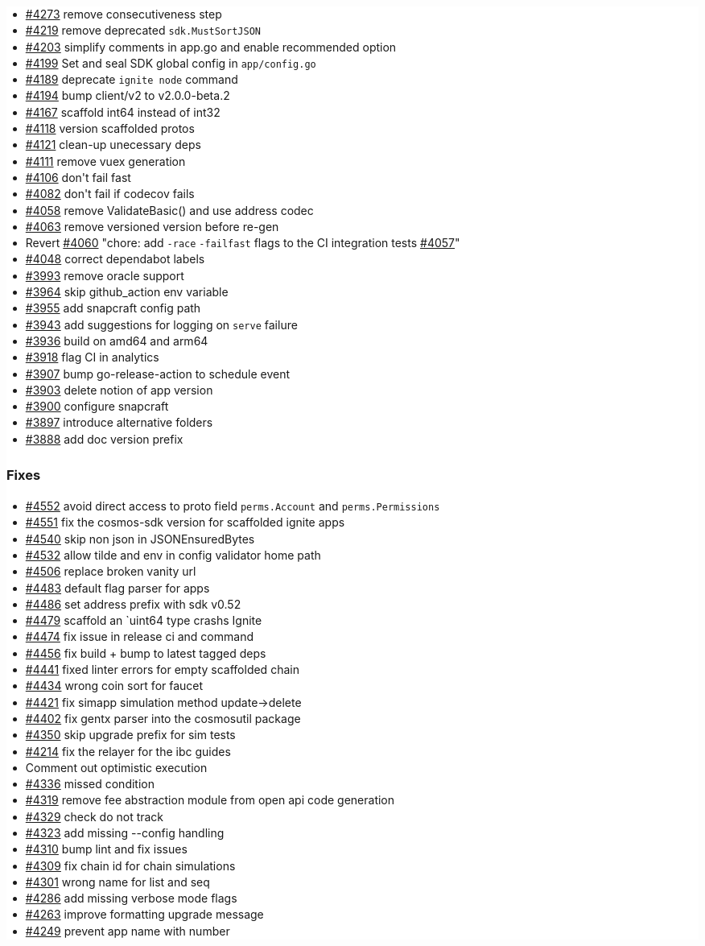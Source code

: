 * [#4273](https://github.com/ignite/cli/issues/4273) remove consecutiveness step
* [#4219](https://github.com/ignite/cli/issues/4219) remove deprecated `sdk.MustSortJSON`
* [#4203](https://github.com/ignite/cli/issues/4203) simplify comments in app.go and enable recommended option
* [#4199](https://github.com/ignite/cli/issues/4199) Set and seal SDK global config in `app/config.go`
* [#4189](https://github.com/ignite/cli/issues/4189) deprecate `ignite node` command
* [#4194](https://github.com/ignite/cli/issues/4194) bump client/v2 to v2.0.0-beta.2
* [#4167](https://github.com/ignite/cli/issues/4167) scaffold int64 instead of int32
* [#4118](https://github.com/ignite/cli/issues/4118) version scaffolded protos
* [#4121](https://github.com/ignite/cli/issues/4121) clean-up unecessary deps
* [#4111](https://github.com/ignite/cli/issues/4111) remove vuex generation
* [#4106](https://github.com/ignite/cli/issues/4106) don't fail fast
* [#4082](https://github.com/ignite/cli/issues/4082) don't fail if codecov fails
* [#4058](https://github.com/ignite/cli/issues/4058) remove ValidateBasic() and use address codec
* [#4063](https://github.com/ignite/cli/issues/4063) remove versioned version before re-gen
* Revert [#4060](https://github.com/ignite/cli/issues/4060) "chore: add `-race` `-failfast` flags to the CI integration tests [#4057](https://github.com/ignite/cli/issues/4057)"
* [#4048](https://github.com/ignite/cli/issues/4048) correct dependabot labels
* [#3993](https://github.com/ignite/cli/issues/3993) remove oracle support
* [#3964](https://github.com/ignite/cli/issues/3964) skip github_action env variable
* [#3955](https://github.com/ignite/cli/issues/3955) add snapcraft config path
* [#3943](https://github.com/ignite/cli/issues/3943) add suggestions for logging on `serve` failure
* [#3936](https://github.com/ignite/cli/issues/3936) build on amd64 and arm64
* [#3918](https://github.com/ignite/cli/issues/3918) flag CI in analytics
* [#3907](https://github.com/ignite/cli/issues/3907) bump go-release-action to schedule event
* [#3903](https://github.com/ignite/cli/issues/3903) delete notion of app version
* [#3900](https://github.com/ignite/cli/issues/3900) configure snapcraft
* [#3897](https://github.com/ignite/cli/issues/3897) introduce alternative folders
* [#3888](https://github.com/ignite/cli/issues/3888) add doc version prefix

### Fixes

* [#4552](https://github.com/ignite/cli/issues/4552) avoid direct access to proto field `perms.Account` and `perms.Permissions`
* [#4551](https://github.com/ignite/cli/issues/4551) fix the cosmos-sdk version for scaffolded ignite apps
* [#4540](https://github.com/ignite/cli/issues/4540) skip non json in JSONEnsuredBytes
* [#4532](https://github.com/ignite/cli/issues/4532) allow tilde and env in config validator home path
* [#4506](https://github.com/ignite/cli/issues/4506) replace broken vanity url
* [#4483](https://github.com/ignite/cli/issues/4483) default flag parser for apps
* [#4486](https://github.com/ignite/cli/issues/4486) set address prefix with sdk v0.52
* [#4479](https://github.com/ignite/cli/issues/4479) scaffold an `uint64 type crashs Ignite
* [#4474](https://github.com/ignite/cli/issues/4474) fix issue in release ci and command
* [#4456](https://github.com/ignite/cli/issues/4456) fix build + bump to latest tagged deps
* [#4441](https://github.com/ignite/cli/issues/4441) fixed linter errors for empty scaffolded chain
* [#4434](https://github.com/ignite/cli/issues/4434) wrong coin sort for faucet
* [#4421](https://github.com/ignite/cli/issues/4421) fix simapp simulation method update->delete
* [#4402](https://github.com/ignite/cli/issues/4402) fix gentx parser into the cosmosutil package
* [#4350](https://github.com/ignite/cli/issues/4350) skip upgrade prefix for sim tests
* [#4214](https://github.com/ignite/cli/issues/4214) fix the relayer for the ibc guides
* Comment out optimistic execution
* [#4336](https://github.com/ignite/cli/issues/4336) missed condition
* [#4319](https://github.com/ignite/cli/issues/4319) remove fee abstraction module from open api code generation
* [#4329](https://github.com/ignite/cli/issues/4329) check do not track
* [#4323](https://github.com/ignite/cli/issues/4323) add missing --config handling
* [#4310](https://github.com/ignite/cli/issues/4310) bump lint and fix issues
* [#4309](https://github.com/ignite/cli/issues/4309) fix chain id for chain simulations
* [#4301](https://github.com/ignite/cli/issues/4301) wrong name for list and seq
* [#4286](https://github.com/ignite/cli/issues/4286) add missing verbose mode flags
* [#4263](https://github.com/ignite/cli/issues/4263) improve formatting upgrade message
* [#4249](https://github.com/ignite/cli/issues/4249) prevent app name with number
